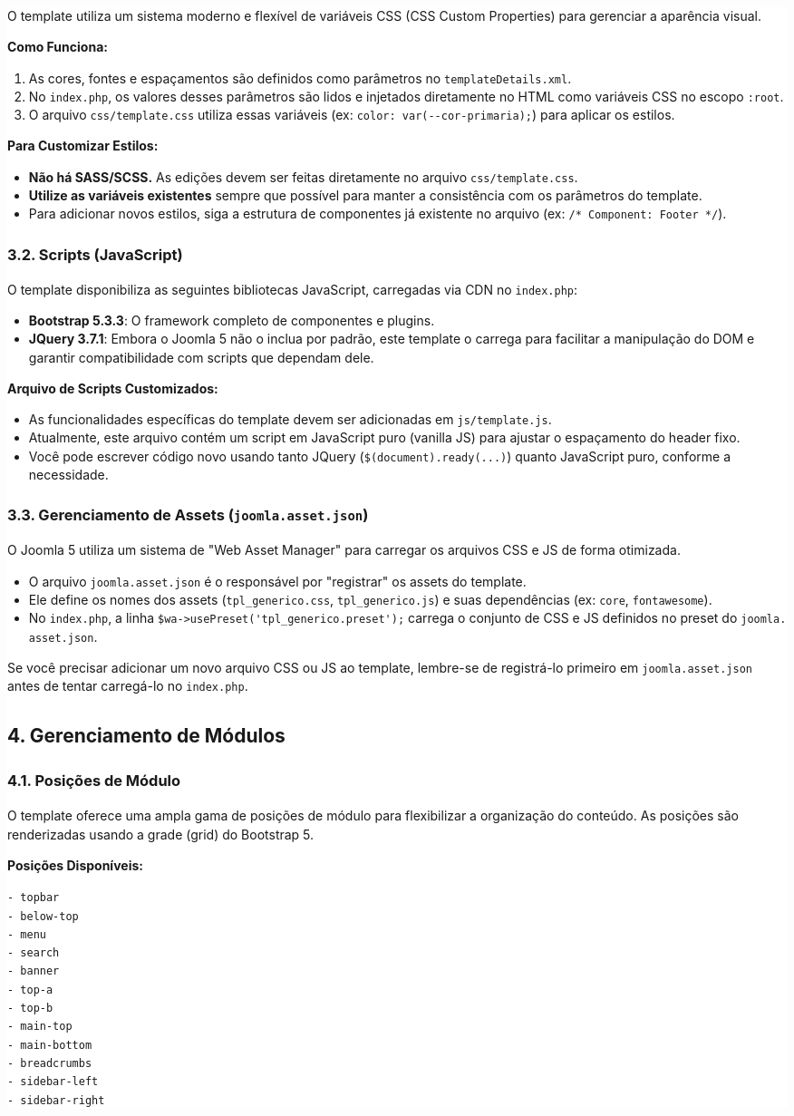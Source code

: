 O template utiliza um sistema moderno e flexível de variáveis CSS (CSS Custom Properties) para gerenciar a aparência visual.

**Como Funciona:**
1.  As cores, fontes e espaçamentos são definidos como parâmetros no `templateDetails.xml`.
2.  No `index.php`, os valores desses parâmetros são lidos e injetados diretamente no HTML como variáveis CSS no escopo `:root`.
3.  O arquivo `css/template.css` utiliza essas variáveis (ex: `color: var(--cor-primaria);`) para aplicar os estilos.

**Para Customizar Estilos:**
-   **Não há SASS/SCSS.** As edições devem ser feitas diretamente no arquivo `css/template.css`.
-   **Utilize as variáveis existentes** sempre que possível para manter a consistência com os parâmetros do template.
-   Para adicionar novos estilos, siga a estrutura de componentes já existente no arquivo (ex: `/* Component: Footer */`).

### 3.2. Scripts (JavaScript)

O template disponibiliza as seguintes bibliotecas JavaScript, carregadas via CDN no `index.php`:
-   **Bootstrap 5.3.3**: O framework completo de componentes e plugins.
-   **JQuery 3.7.1**: Embora o Joomla 5 não o inclua por padrão, este template o carrega para facilitar a manipulação do DOM e garantir compatibilidade com scripts que dependam dele.

**Arquivo de Scripts Customizados:**
-   As funcionalidades específicas do template devem ser adicionadas em `js/template.js`.
-   Atualmente, este arquivo contém um script em JavaScript puro (vanilla JS) para ajustar o espaçamento do header fixo.
-   Você pode escrever código novo usando tanto JQuery (`$(document).ready(...)`) quanto JavaScript puro, conforme a necessidade.

### 3.3. Gerenciamento de Assets (`joomla.asset.json`)

O Joomla 5 utiliza um sistema de "Web Asset Manager" para carregar os arquivos CSS e JS de forma otimizada.

-   O arquivo `joomla.asset.json` é o responsável por "registrar" os assets do template.
-   Ele define os nomes dos assets (`tpl_generico.css`, `tpl_generico.js`) e suas dependências (ex: `core`, `fontawesome`).
-   No `index.php`, a linha `$wa->usePreset('tpl_generico.preset');` carrega o conjunto de CSS e JS definidos no preset do `joomla.asset.json`.

Se você precisar adicionar um novo arquivo CSS ou JS ao template, lembre-se de registrá-lo primeiro em `joomla.asset.json` antes de tentar carregá-lo no `index.php`.

## 4. Gerenciamento de Módulos

### 4.1. Posições de Módulo

O template oferece uma ampla gama de posições de módulo para flexibilizar a organização do conteúdo. As posições são renderizadas usando a grade (grid) do Bootstrap 5.

**Posições Disponíveis:**
```
- topbar
- below-top
- menu
- search
- banner
- top-a
- top-b
- main-top
- main-bottom
- breadcrumbs
- sidebar-left
- sidebar-right
```